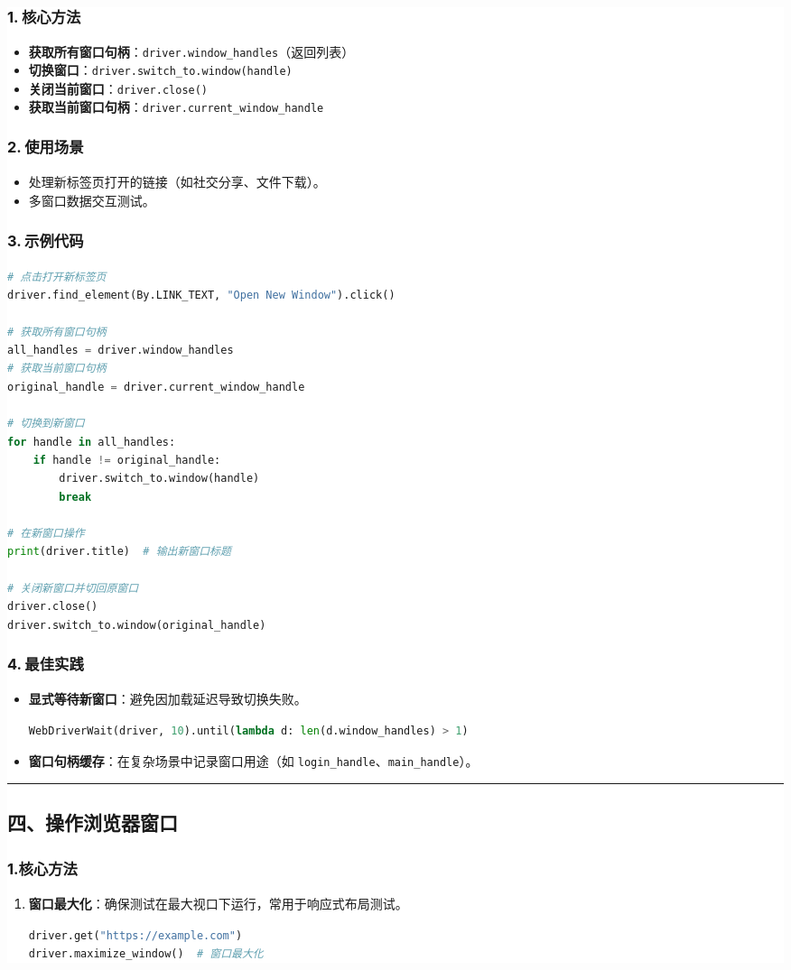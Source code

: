### **1. 核心方法**
- **获取所有窗口句柄**：`driver.window_handles`（返回列表）  
- **切换窗口**：`driver.switch_to.window(handle)`  
- **关闭当前窗口**：`driver.close()`  
- **获取当前窗口句柄**：`driver.current_window_handle`

### **2. 使用场景**
- 处理新标签页打开的链接（如社交分享、文件下载）。
- 多窗口数据交互测试。

### **3. 示例代码**
```python
# 点击打开新标签页
driver.find_element(By.LINK_TEXT, "Open New Window").click()

# 获取所有窗口句柄
all_handles = driver.window_handles
# 获取当前窗口句柄
original_handle = driver.current_window_handle

# 切换到新窗口
for handle in all_handles:
    if handle != original_handle:
        driver.switch_to.window(handle)
        break

# 在新窗口操作
print(driver.title)  # 输出新窗口标题

# 关闭新窗口并切回原窗口
driver.close()
driver.switch_to.window(original_handle)
```

### **4. 最佳实践**
- **显式等待新窗口**：避免因加载延迟导致切换失败。
  
  ```python
  WebDriverWait(driver, 10).until(lambda d: len(d.window_handles) > 1)
  ```
- **窗口句柄缓存**：在复杂场景中记录窗口用途（如 `login_handle`、`main_handle`）。

---

## 四、操作浏览器窗口

### **1.核心方法**
1. **窗口最大化**：确保测试在最大视口下运行，常用于响应式布局测试。

   ```python
   driver.get("https://example.com")
   driver.maximize_window()  # 窗口最大化
   ```
